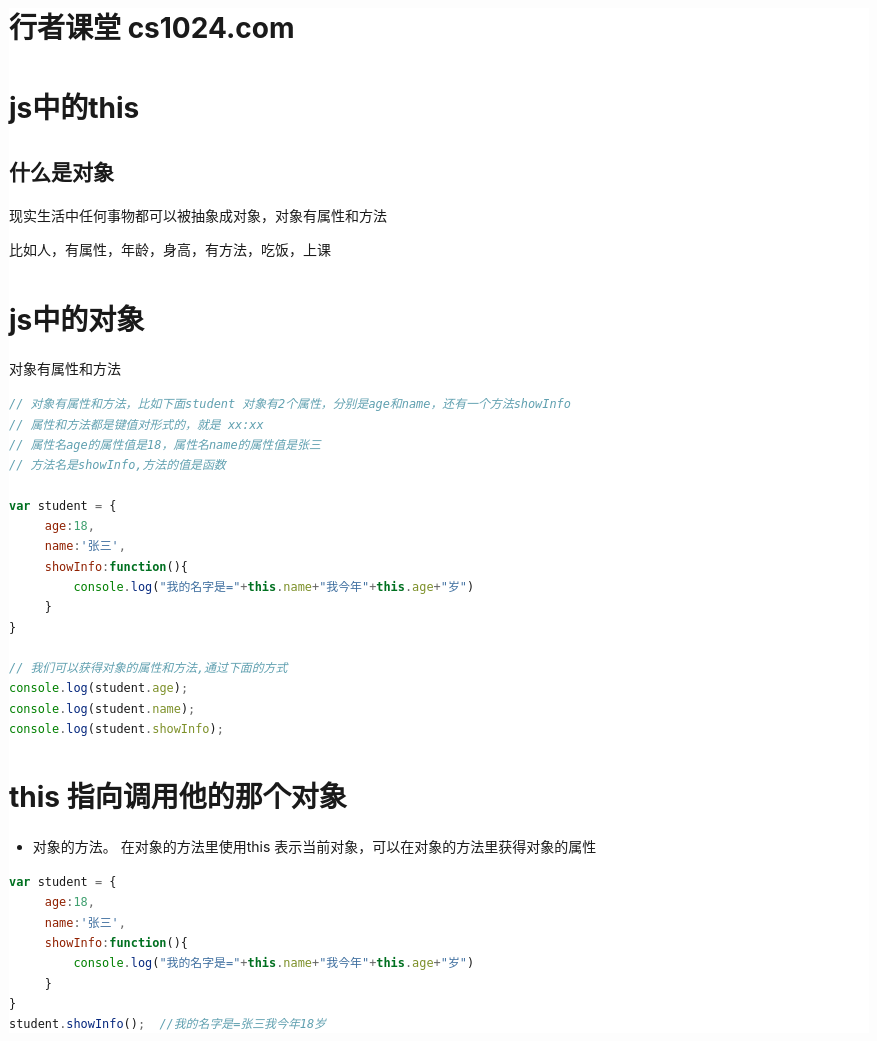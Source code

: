 # 行者课堂 cs1024.com



# js中的this

## 什么是对象

现实生活中任何事物都可以被抽象成对象，对象有属性和方法

比如人，有属性，年龄，身高，有方法，吃饭，上课



# js中的对象

对象有属性和方法

```javascript
// 对象有属性和方法，比如下面student 对象有2个属性，分别是age和name，还有一个方法showInfo 
// 属性和方法都是键值对形式的，就是 xx:xx
// 属性名age的属性值是18，属性名name的属性值是张三
// 方法名是showInfo,方法的值是函数

var student = {
     age:18,    
     name:'张三', 
     showInfo:function(){       
         console.log("我的名字是="+this.name+"我今年"+this.age+"岁")
     }
}  

// 我们可以获得对象的属性和方法,通过下面的方式
console.log(student.age);
console.log(student.name);
console.log(student.showInfo);
```

# this 指向调用他的那个对象

-  对象的方法。 在对象的方法里使用this 表示当前对象，可以在对象的方法里获得对象的属性

  ```javascript
  var student = {
       age:18,    
       name:'张三', 
       showInfo:function(){       
           console.log("我的名字是="+this.name+"我今年"+this.age+"岁")
       }
  }  
  student.showInfo();  //我的名字是=张三我今年18岁
  ```
